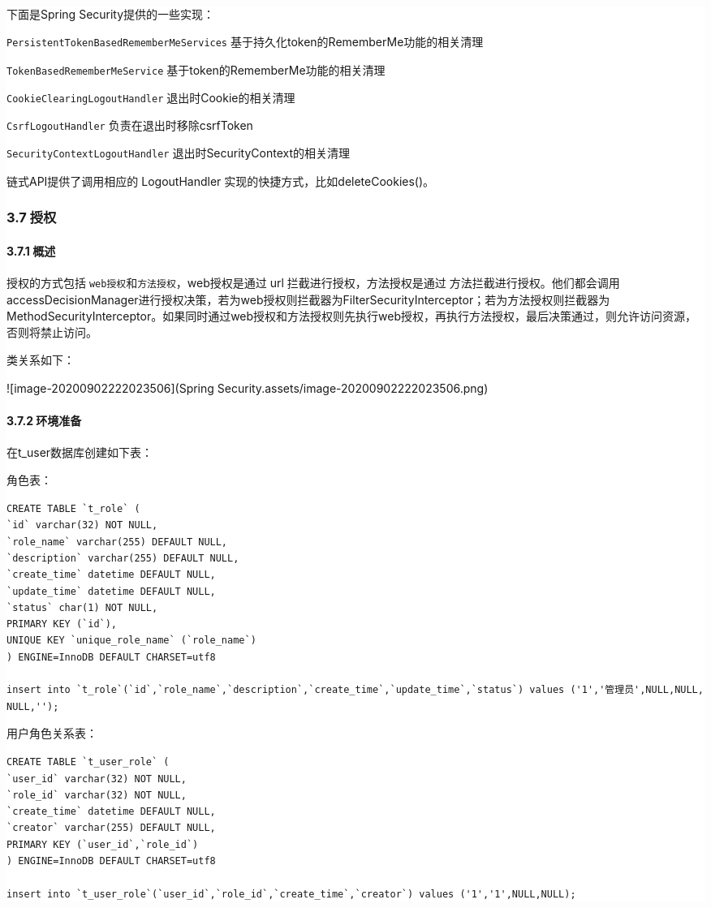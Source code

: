 下面是Spring Security提供的一些实现： 

``PersistentTokenBasedRememberMeServices`` 基于持久化token的RememberMe功能的相关清理 

``TokenBasedRememberMeService`` 基于token的RememberMe功能的相关清理 

``CookieClearingLogoutHandler`` 退出时Cookie的相关清理 

``CsrfLogoutHandler`` 负责在退出时移除csrfToken 

``SecurityContextLogoutHandler`` 退出时SecurityContext的相关清理 

链式API提供了调用相应的 LogoutHandler 实现的快捷方式，比如deleteCookies()。

### 3.7 授权

#### 3.7.1 概述

授权的方式包括 ``web授权``和``方法授权``，web授权是通过 url 拦截进行授权，方法授权是通过 方法拦截进行授权。他们都会调用accessDecisionManager进行授权决策，若为web授权则拦截器为FilterSecurityInterceptor；若为方法授权则拦截器为MethodSecurityInterceptor。如果同时通过web授权和方法授权则先执行web授权，再执行方法授权，最后决策通过，则允许访问资源，否则将禁止访问。 

类关系如下： 

![image-20200902222023506](Spring Security.assets/image-20200902222023506.png)

#### 3.7.2 环境准备

在t_user数据库创建如下表： 

角色表： 

```mysql
CREATE TABLE `t_role` ( 
`id` varchar(32) NOT NULL, 
`role_name` varchar(255) DEFAULT NULL, 
`description` varchar(255) DEFAULT NULL, 
`create_time` datetime DEFAULT NULL, 
`update_time` datetime DEFAULT NULL, 
`status` char(1) NOT NULL, 
PRIMARY KEY (`id`), 
UNIQUE KEY `unique_role_name` (`role_name`) 
) ENGINE=InnoDB DEFAULT CHARSET=utf8 

insert into `t_role`(`id`,`role_name`,`description`,`create_time`,`update_time`,`status`) values ('1','管理员',NULL,NULL,NULL,''); 
```

用户角色关系表：

```mysql
CREATE TABLE `t_user_role` ( 
`user_id` varchar(32) NOT NULL, 
`role_id` varchar(32) NOT NULL, 
`create_time` datetime DEFAULT NULL, 
`creator` varchar(255) DEFAULT NULL, 
PRIMARY KEY (`user_id`,`role_id`) 
) ENGINE=InnoDB DEFAULT CHARSET=utf8 

insert into `t_user_role`(`user_id`,`role_id`,`create_time`,`creator`) values ('1','1',NULL,NULL); 
```

